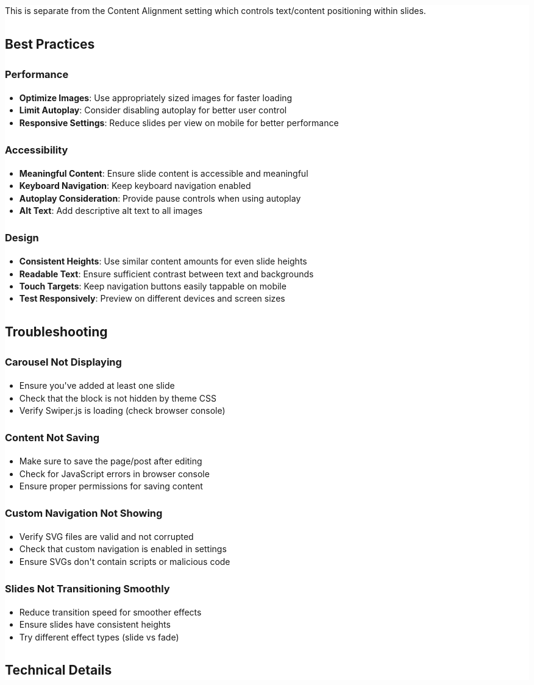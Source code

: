 This is separate from the Content Alignment setting which controls text/content positioning within slides.

## Best Practices

### Performance

- **Optimize Images**: Use appropriately sized images for faster loading
- **Limit Autoplay**: Consider disabling autoplay for better user control
- **Responsive Settings**: Reduce slides per view on mobile for better performance

### Accessibility

- **Meaningful Content**: Ensure slide content is accessible and meaningful
- **Keyboard Navigation**: Keep keyboard navigation enabled
- **Autoplay Consideration**: Provide pause controls when using autoplay
- **Alt Text**: Add descriptive alt text to all images

### Design

- **Consistent Heights**: Use similar content amounts for even slide heights
- **Readable Text**: Ensure sufficient contrast between text and backgrounds
- **Touch Targets**: Keep navigation buttons easily tappable on mobile
- **Test Responsively**: Preview on different devices and screen sizes

## Troubleshooting

### Carousel Not Displaying
- Ensure you've added at least one slide
- Check that the block is not hidden by theme CSS
- Verify Swiper.js is loading (check browser console)

### Content Not Saving
- Make sure to save the page/post after editing
- Check for JavaScript errors in browser console
- Ensure proper permissions for saving content

### Custom Navigation Not Showing
- Verify SVG files are valid and not corrupted
- Check that custom navigation is enabled in settings
- Ensure SVGs don't contain scripts or malicious code

### Slides Not Transitioning Smoothly
- Reduce transition speed for smoother effects
- Ensure slides have consistent heights
- Try different effect types (slide vs fade)

## Technical Details
